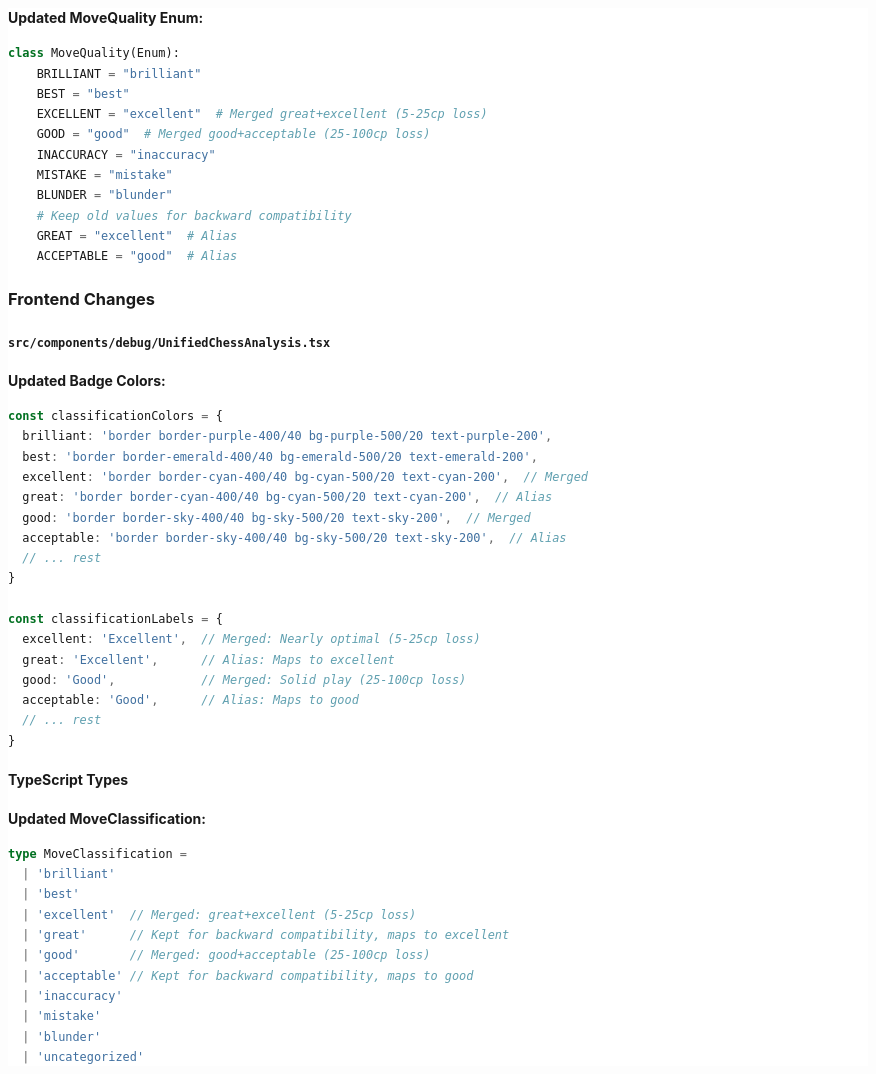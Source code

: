 **Updated MoveQuality Enum:**
```python
class MoveQuality(Enum):
    BRILLIANT = "brilliant"
    BEST = "best"
    EXCELLENT = "excellent"  # Merged great+excellent (5-25cp loss)
    GOOD = "good"  # Merged good+acceptable (25-100cp loss)
    INACCURACY = "inaccuracy"
    MISTAKE = "mistake"
    BLUNDER = "blunder"
    # Keep old values for backward compatibility
    GREAT = "excellent"  # Alias
    ACCEPTABLE = "good"  # Alias
```

### Frontend Changes

#### `src/components/debug/UnifiedChessAnalysis.tsx`

**Updated Badge Colors:**
```typescript
const classificationColors = {
  brilliant: 'border border-purple-400/40 bg-purple-500/20 text-purple-200',
  best: 'border border-emerald-400/40 bg-emerald-500/20 text-emerald-200',
  excellent: 'border border-cyan-400/40 bg-cyan-500/20 text-cyan-200',  // Merged
  great: 'border border-cyan-400/40 bg-cyan-500/20 text-cyan-200',  // Alias
  good: 'border border-sky-400/40 bg-sky-500/20 text-sky-200',  // Merged
  acceptable: 'border border-sky-400/40 bg-sky-500/20 text-sky-200',  // Alias
  // ... rest
}

const classificationLabels = {
  excellent: 'Excellent',  // Merged: Nearly optimal (5-25cp loss)
  great: 'Excellent',      // Alias: Maps to excellent
  good: 'Good',            // Merged: Solid play (25-100cp loss)
  acceptable: 'Good',      // Alias: Maps to good
  // ... rest
}
```

#### TypeScript Types

**Updated MoveClassification:**
```typescript
type MoveClassification =
  | 'brilliant'
  | 'best'
  | 'excellent'  // Merged: great+excellent (5-25cp loss)
  | 'great'      // Kept for backward compatibility, maps to excellent
  | 'good'       // Merged: good+acceptable (25-100cp loss)
  | 'acceptable' // Kept for backward compatibility, maps to good
  | 'inaccuracy'
  | 'mistake'
  | 'blunder'
  | 'uncategorized'
```
